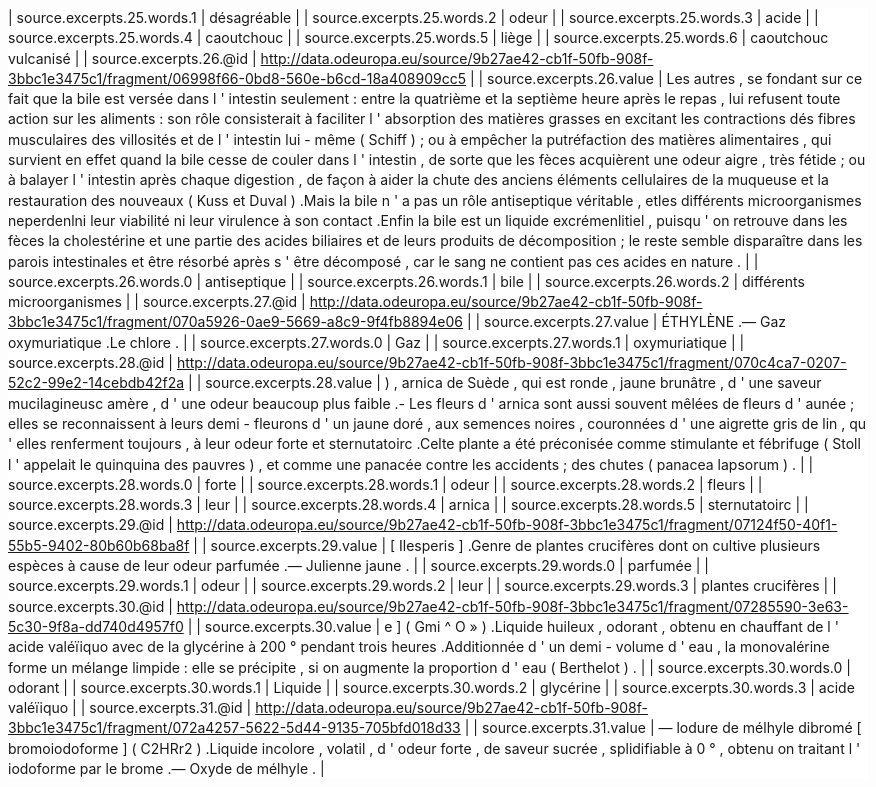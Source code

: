 | source.excerpts.25.words.1 | désagréable |
| source.excerpts.25.words.2 | odeur |
| source.excerpts.25.words.3 | acide |
| source.excerpts.25.words.4 | caoutchouc |
| source.excerpts.25.words.5 | liège |
| source.excerpts.25.words.6 | caoutchouc vulcanisé |
| source.excerpts.26.@id | http://data.odeuropa.eu/source/9b27ae42-cb1f-50fb-908f-3bbc1e3475c1/fragment/06998f66-0bd8-560e-b6cd-18a408909cc5 |
| source.excerpts.26.value | Les autres , se fondant sur ce fait que la bile est versée dans l ' intestin seulement : entre la quatrième et la septième heure après le repas , lui refusent toute action sur les aliments : son rôle consisterait à faciliter l ' absorption des matières grasses en excitant les contractions dés fibres musculaires des villosités et de l ' intestin lui - même ( Schiff ) ; ou à empêcher la putréfaction des matières alimentaires , qui survient en effet quand la bile cesse de couler dans l ' intestin , de sorte que les fèces acquièrent une odeur aigre , très fétide ; ou à balayer l ' intestin après chaque digestion , de façon à aider la chute des anciens éléments cellulaires de la muqueuse et la restauration des nouveaux ( Kuss et Duval ) .Mais la bile n ' a pas un rôle antiseptique véritable , etles différents microorganismes neperdenlni leur viabilité ni leur virulence à son contact .Enfin la bile est un liquide excrémenlitiel , puisqu ' on retrouve dans les fèces la cholestérine et une partie des acides biliaires et de leurs produits de décomposition ; le reste semble disparaître dans les parois intestinales et être résorbé après s ' être décomposé , car le sang ne contient pas ces acides en nature . |
| source.excerpts.26.words.0 | antiseptique |
| source.excerpts.26.words.1 | bile |
| source.excerpts.26.words.2 | différents microorganismes |
| source.excerpts.27.@id | http://data.odeuropa.eu/source/9b27ae42-cb1f-50fb-908f-3bbc1e3475c1/fragment/070a5926-0ae9-5669-a8c9-9f4fb8894e06 |
| source.excerpts.27.value | ÉTHYLÈNE .— Gaz oxymuriatique .Le chlore . |
| source.excerpts.27.words.0 | Gaz |
| source.excerpts.27.words.1 | oxymuriatique |
| source.excerpts.28.@id | http://data.odeuropa.eu/source/9b27ae42-cb1f-50fb-908f-3bbc1e3475c1/fragment/070c4ca7-0207-52c2-99e2-14cebdb42f2a |
| source.excerpts.28.value | ) , arnica de Suède , qui est ronde , jaune brunâtre , d ' une saveur mucilagineusc amère , d ' une odeur beaucoup plus faible .- Les fleurs d ' arnica sont aussi souvent mêlées de fleurs d ' aunée ; elles se reconnaissent à leurs demi - fleurons d ' un jaune doré , aux semences noires , couronnées d ' une aigrette gris de lin , qu ' elles renferment toujours , à leur odeur forte et sternutatoirc .Celte plante a été préconisée comme stimulante et fébrifuge ( Stoll l ' appelait le quinquina des pauvres ) , et comme une panacée contre les accidents ; des chutes ( panacea lapsorum ) . |
| source.excerpts.28.words.0 | forte |
| source.excerpts.28.words.1 | odeur |
| source.excerpts.28.words.2 | fleurs |
| source.excerpts.28.words.3 | leur |
| source.excerpts.28.words.4 | arnica |
| source.excerpts.28.words.5 | sternutatoirc |
| source.excerpts.29.@id | http://data.odeuropa.eu/source/9b27ae42-cb1f-50fb-908f-3bbc1e3475c1/fragment/07124f50-40f1-55b5-9402-80b60b68ba8f |
| source.excerpts.29.value | [ Ilesperis ] .Genre de plantes crucifères dont on cultive plusieurs espèces à cause de leur odeur parfumée .— Julienne jaune . |
| source.excerpts.29.words.0 | parfumée |
| source.excerpts.29.words.1 | odeur |
| source.excerpts.29.words.2 | leur |
| source.excerpts.29.words.3 | plantes crucifères |
| source.excerpts.30.@id | http://data.odeuropa.eu/source/9b27ae42-cb1f-50fb-908f-3bbc1e3475c1/fragment/07285590-3e63-5c30-9f8a-dd740d4957f0 |
| source.excerpts.30.value | e ] ( Gmi ^ O » ) .Liquide huileux , odorant , obtenu en chauffant de l ' acide valéïiquo avec de la glycérine à 200 ° pendant trois heures .Additionnée d ' un demi - volume d ' eau , la monovalérine forme un mélange limpide : elle se précipite , si on augmente la proportion d ' eau ( Berthelot ) . |
| source.excerpts.30.words.0 | odorant |
| source.excerpts.30.words.1 | Liquide |
| source.excerpts.30.words.2 | glycérine |
| source.excerpts.30.words.3 | acide valéïiquo |
| source.excerpts.31.@id | http://data.odeuropa.eu/source/9b27ae42-cb1f-50fb-908f-3bbc1e3475c1/fragment/072a4257-5622-5d44-9135-705bfd018d33 |
| source.excerpts.31.value | — lodure de mélhyle dibromé [ bromoiodoforme ] ( C2HRr2 ) .Liquide incolore , volatil , d ' odeur forte , de saveur sucrée , splidifiable à 0 ° , obtenu on traitant l ' iodoforme par le brome .— Oxyde de mélhyle . |